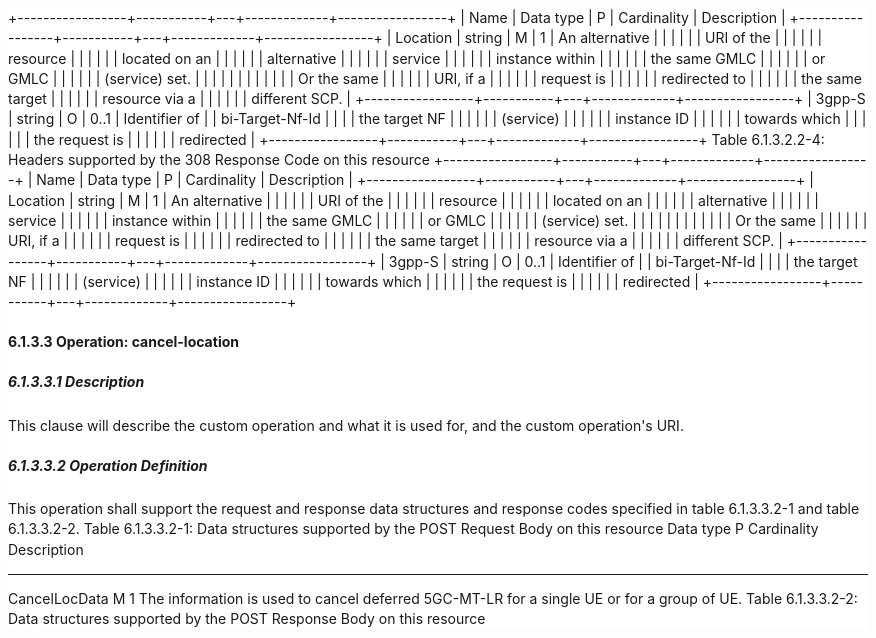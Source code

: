+-----------------+-----------+---+-------------+-----------------+ | Name | Data type | P | Cardinality | Description | +-----------------+-----------+---+-------------+-----------------+ | Location | string | M | 1 | An alternative | | | | | | URI of the | | | | | | resource | | | | | | located on an | | | | | | alternative | | | | | | service | | | | | | instance within | | | | | | the same GMLC | | | | | | or GMLC | | | | | | (service) set. | | | | | | | | | | | | Or the same | | | | | | URI, if a | | | | | | request is | | | | | | redirected to | | | | | | the same target | | | | | | resource via a | | | | | | different SCP. | +-----------------+-----------+---+-------------+-----------------+ | 3gpp-S | string | O | 0..1 | Identifier of | | bi-Target-Nf-Id | | | | the target NF | | | | | | (service) | | | | | | instance ID | | | | | | towards which | | | | | | the request is | | | | | | redirected | +-----------------+-----------+---+-------------+-----------------+
Table 6.1.3.2.2-4: Headers supported by the 308 Response Code on this resource
+-----------------+-----------+---+-------------+-----------------+ | Name | Data type | P | Cardinality | Description | +-----------------+-----------+---+-------------+-----------------+ | Location | string | M | 1 | An alternative | | | | | | URI of the | | | | | | resource | | | | | | located on an | | | | | | alternative | | | | | | service | | | | | | instance within | | | | | | the same GMLC | | | | | | or GMLC | | | | | | (service) set. | | | | | | | | | | | | Or the same | | | | | | URI, if a | | | | | | request is | | | | | | redirected to | | | | | | the same target | | | | | | resource via a | | | | | | different SCP. | +-----------------+-----------+---+-------------+-----------------+ | 3gpp-S | string | O | 0..1 | Identifier of | | bi-Target-Nf-Id | | | | the target NF | | | | | | (service) | | | | | | instance ID | | | | | | towards which | | | | | | the request is | | | | | | redirected | +-----------------+-----------+---+-------------+-----------------+
#### 6.1.3.3 Operation: cancel-location
##### 6.1.3.3.1 Description
This clause will describe the custom operation and what it is used for, and
the custom operation\'s URI.
##### 6.1.3.3.2 Operation Definition
This operation shall support the request and response data structures and
response codes specified in table 6.1.3.3.2-1 and table 6.1.3.3.2-2.
Table 6.1.3.3.2-1: Data structures supported by the POST Request Body on this
resource
Data type P Cardinality Description
* * *
CancelLocData M 1 The information is used to cancel deferred 5GC-MT-LR for a
single UE or for a group of UE.
Table 6.1.3.3.2-2: Data structures supported by the POST Response Body on this
resource